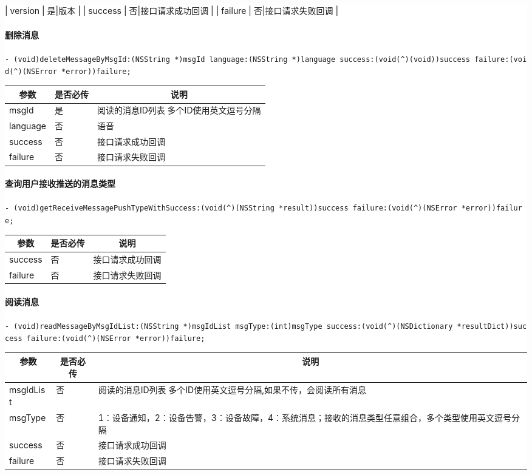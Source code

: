 | version |	是|版本	|
| success |	否|接口请求成功回调	| 
| failure |	否|接口请求失败回调	|




#### 删除消息

```
- (void)deleteMessageByMsgId:(NSString *)msgId language:(NSString *)language success:(void(^)(void))success failure:(void(^)(NSError *error))failure;

```


|参数|	是否必传|说明|	
| --- | --- | --- | 
| msgId |	是|阅读的消息ID列表 多个ID使用英文逗号分隔	|
| language |	否|语音	|
| success |	否|接口请求成功回调	| 
| failure |	否|接口请求失败回调	|


#### 查询用户接收推送的消息类型

```
- (void)getReceiveMessagePushTypeWithSuccess:(void(^)(NSString *result))success failure:(void(^)(NSError *error))failure;

```

|参数|	是否必传|说明|	
| --- | --- | --- | 
| success |	否|接口请求成功回调	| 
| failure |	否|接口请求失败回调	|


#### 阅读消息

```
- (void)readMessageByMsgIdList:(NSString *)msgIdList msgType:(int)msgType success:(void(^)(NSDictionary *resultDict))success failure:(void(^)(NSError *error))failure;

```

|参数|	是否必传|说明|	
| --- | --- | --- | 
| msgIdList |	否|阅读的消息ID列表 多个ID使用英文逗号分隔,如果不传，会阅读所有消息| 
| msgType |	否|1：设备通知，2：设备告警，3：设备故障，4：系统消息；接收的消息类型任意组合，多个类型使用英文逗号分隔	| 
| success |	否|接口请求成功回调	| 
| failure |	否|接口请求失败回调	|
